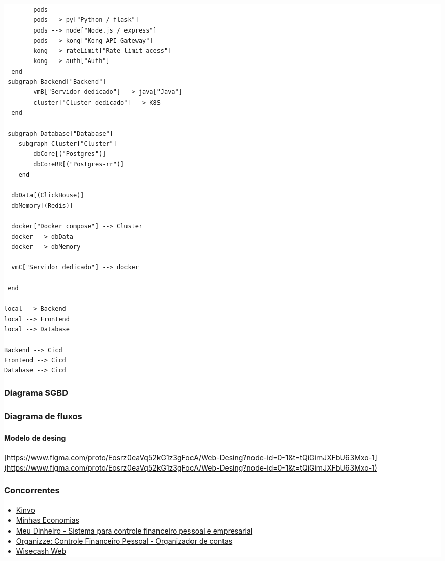 ```mermaid
        pods
        pods --> py["Python / flask"]
        pods --> node["Node.js / express"]
        pods --> kong["Kong API Gateway"]
        kong --> rateLimit["Rate limit acess"]
        kong --> auth["Auth"]
  end
 subgraph Backend["Backend"]
        vmB["Servidor dedicado"] --> java["Java"]
        cluster["Cluster dedicado"] --> K8S
  end

 subgraph Database["Database"]
    subgraph Cluster["Cluster"]
        dbCore[("Postgres")]
        dbCoreRR[("Postgres-rr")]
    end

  dbData[(ClickHouse)]
  dbMemory[(Redis)]

  docker["Docker compose"] --> Cluster
  docker --> dbData
  docker --> dbMemory

  vmC["Servidor dedicado"] --> docker
  
 end

local --> Backend
local --> Frontend
local --> Database

Backend --> Cicd
Frontend --> Cicd
Database --> Cicd
```

### Diagrama SGBD

### Diagrama de fluxos

#### Modelo de desing

[https://www.figma.com/proto/Eosrz0eaVq52kG1z3gFocA/Web-Desing?node-id=0-1&t=tQiGimJXFbU63Mxo-1](https://www.figma.com/proto/Eosrz0eaVq52kG1z3gFocA/Web-Desing?node-id=0-1&t=tQiGimJXFbU63Mxo-1)

### Concorrentes

* [Kinvo](https://kinvo.com.br/)
* [Minhas Economias](https://minhaseconomias.com.br/)
* [Meu Dinheiro - Sistema para controle financeiro pessoal e empresarial](https://www.meudinheiroweb.com.br/)
* [Organizze: Controle Financeiro Pessoal - Organizador de contas](https://www.organizze.com.br/#recursos)
* [Wisecash Web](https://www.wisecashapp.com.br/#/site)
